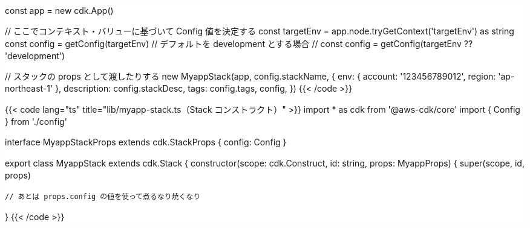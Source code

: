 const app = new cdk.App()

// ここでコンテキスト・バリューに基づいて Config 値を決定する
const targetEnv = app.node.tryGetContext('targetEnv') as string
const config = getConfig(targetEnv)
// デフォルトを development とする場合
// const config = getConfig(targetEnv ?? 'development')

// スタックの props として渡したりする
new MyappStack(app, config.stackName, {
  env: { account: '123456789012', region: 'ap-northeast-1' },
  description: config.stackDesc,
  tags: config.tags,
  config,
})
{{< /code >}}

{{< code lang="ts" title="lib/myapp-stack.ts（Stack コンストラクト）" >}}
import * as cdk from '@aws-cdk/core'
import { Config } from './config'

interface MyappStackProps extends cdk.StackProps {
  config: Config
}

export class MyappStack extends cdk.Stack {
  constructor(scope: cdk.Construct, id: string, props: MyappProps) {
    super(scope, id, props)

    // あとは props.config の値を使って煮るなり焼くなり
}
{{< /code >}}


